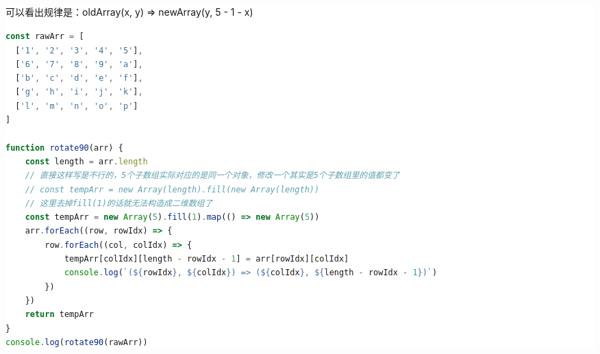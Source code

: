 可以看出规律是：oldArray(x, y) => newArray(y, 5 - 1 - x)

```javascript
const rawArr = [
  ['1', '2', '3', '4', '5'],
  ['6', '7', '8', '9', 'a'],
  ['b', 'c', 'd', 'e', 'f'],
  ['g', 'h', 'i', 'j', 'k'],
  ['l', 'm', 'n', 'o', 'p']
]

function rotate90(arr) {
    const length = arr.length
    // 直接这样写是不行的，5个子数组实际对应的是同一个对象，修改一个其实是5个子数组里的值都变了
    // const tempArr = new Array(length).fill(new Array(length))
    // 这里去掉fill(1)的话就无法构造成二维数组了
    const tempArr = new Array(5).fill(1).map(() => new Array(5))
    arr.forEach((row, rowIdx) => {
        row.forEach((col, colIdx) => {
            tempArr[colIdx][length - rowIdx - 1] = arr[rowIdx][colIdx]
            console.log(`(${rowIdx}, ${colIdx}) => (${colIdx}, ${length - rowIdx - 1})`)
        })
    })
    return tempArr
}
console.log(rotate90(rawArr))
```
